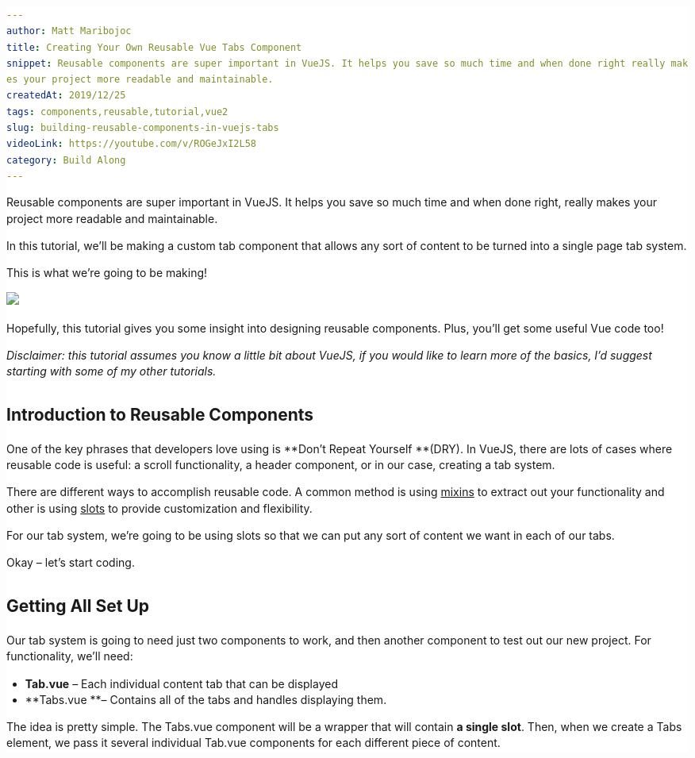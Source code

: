 ```yaml
---
author: Matt Maribojoc
title: Creating Your Own Reusable Vue Tabs Component
snippet: Reusable components are super important in VueJS. It helps you save so much time and when done right really makes your project more readable and maintainable.
createdAt: 2019/12/25
tags: components,reusable,tutorial,vue2
slug: building-reusable-components-in-vuejs-tabs
videoLink: https://youtube.com/v/ROGeJxI2L58
category: Build Along
---
```


Reusable components are super important in VueJS. It helps you save so much time and when done right, really makes your project more readable and maintainable.

In this tutorial, we’ll be making a custom tab component that allows any sort of content to be turned into a single page tab system.

This is what we’re going to be making!

![]($BASE_URL/result.gif)

Hopefully, this tutorial gives you some insight into designing reusable components. Plus, you’ll get some useful Vue code too!

_Disclaimer: this tutorial assumes you know a little bit about VueJS, if you would like to learn more of the basics, I’d suggest starting with some of my other tutorials._

## Introduction to Reusable Components

One of the key phrases that developers love using is **Don’t Repeat Yourself **(DRY). In VueJS, there are lots of cases where reusable code is useful: a scroll functionality, a header component, or in our case, creating a tab system.

There are different ways to accomplish reusable code. A common method is using [mixins](https://learnvue.co/2019/12/how-to-manage-mixins-in-vuejs/) to extract out your functionality and other is using [slots](https://learnvue.co/2019/12/using-component-slots-in-vuejs%e2%80%8a-%e2%80%8aan-overview/) to provide customization and flexibility.

For our tab system, we’re going to be using slots so that we can put any sort of content we want in each of our tabs.

Okay – let’s start coding.

## Getting All Set Up

Our tab system is going to need just two components to work, and then another component to test out our new project. For functionality, we’ll need:

- **Tab.vue** – Each individual content tab that can be displayed
- **Tabs.vue **– Contains all of the tabs and handles displaying them.

The idea is pretty simple. The Tabs.vue component will be a wrapper that will contain **a single slot**. Then, when we create a Tabs element, we pass it several individual Tab.vue components for each different piece of content.
